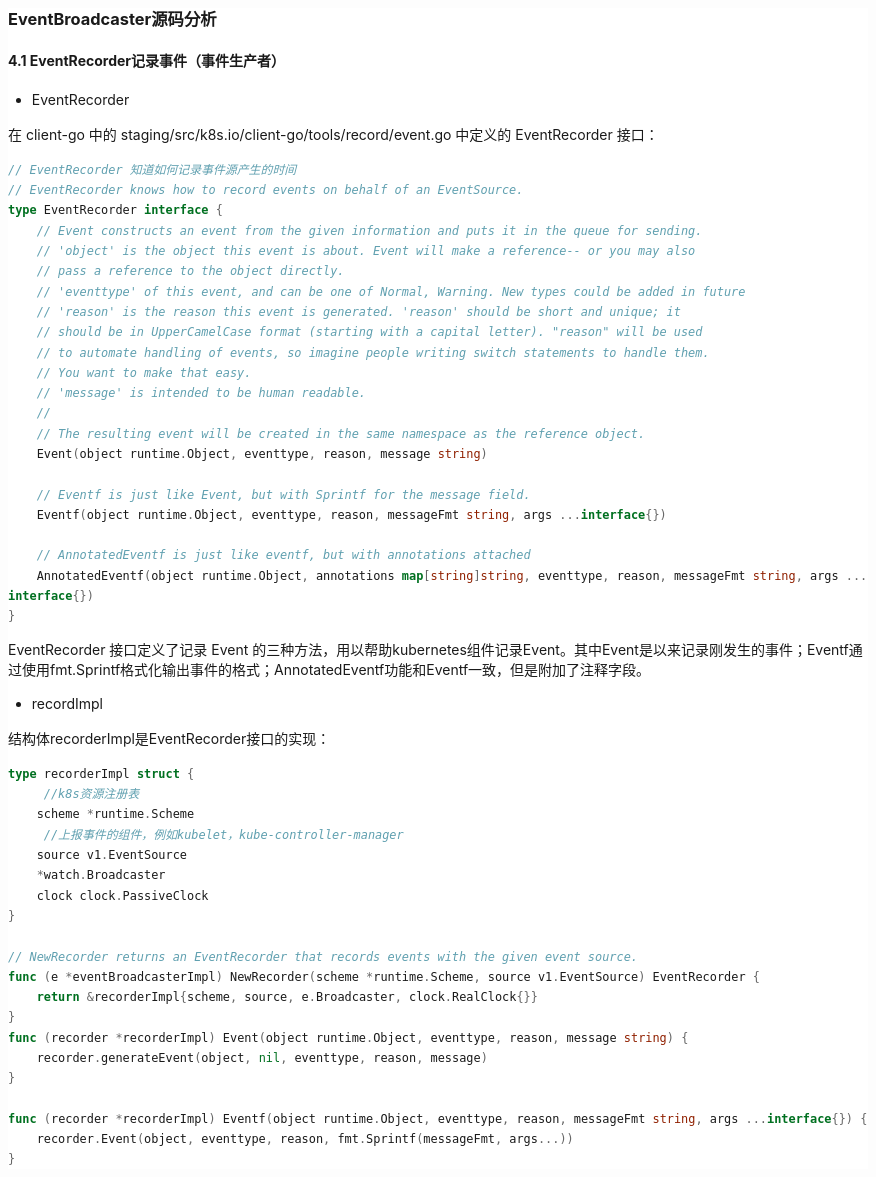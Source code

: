 ### &#x20;EventBroadcaster源码分析

#### 4.1  EventRecorder记录事件（事件生产者）

* EventRecorder

在 client-go 中的 staging/src/k8s.io/client-go/tools/record/event.go 中定义的 EventRecorder 接口：

```go
// EventRecorder 知道如何记录事件源产生的时间
// EventRecorder knows how to record events on behalf of an EventSource.
type EventRecorder interface {
	// Event constructs an event from the given information and puts it in the queue for sending.
	// 'object' is the object this event is about. Event will make a reference-- or you may also
	// pass a reference to the object directly.
	// 'eventtype' of this event, and can be one of Normal, Warning. New types could be added in future
	// 'reason' is the reason this event is generated. 'reason' should be short and unique; it
	// should be in UpperCamelCase format (starting with a capital letter). "reason" will be used
	// to automate handling of events, so imagine people writing switch statements to handle them.
	// You want to make that easy.
	// 'message' is intended to be human readable.
	//
	// The resulting event will be created in the same namespace as the reference object.
	Event(object runtime.Object, eventtype, reason, message string)

	// Eventf is just like Event, but with Sprintf for the message field.
	Eventf(object runtime.Object, eventtype, reason, messageFmt string, args ...interface{})

	// AnnotatedEventf is just like eventf, but with annotations attached
	AnnotatedEventf(object runtime.Object, annotations map[string]string, eventtype, reason, messageFmt string, args ...interface{})
}

```

EventRecorder 接口定义了记录 Event 的三种方法，用以帮助kubernetes组件记录Event。其中Event是以来记录刚发生的事件；Eventf通过使用fmt.Sprintf格式化输出事件的格式；AnnotatedEventf功能和Eventf一致，但是附加了注释字段。

* recordImpl

结构体recorderImpl是EventRecorder接口的实现：

```go
type recorderImpl struct {
	 //k8s资源注册表
	scheme *runtime.Scheme
	 //上报事件的组件，例如kubelet，kube-controller-manager
	source v1.EventSource
	*watch.Broadcaster
	clock clock.PassiveClock
}

// NewRecorder returns an EventRecorder that records events with the given event source.
func (e *eventBroadcasterImpl) NewRecorder(scheme *runtime.Scheme, source v1.EventSource) EventRecorder {
	return &recorderImpl{scheme, source, e.Broadcaster, clock.RealClock{}}
}
func (recorder *recorderImpl) Event(object runtime.Object, eventtype, reason, message string) {
	recorder.generateEvent(object, nil, eventtype, reason, message)
}

func (recorder *recorderImpl) Eventf(object runtime.Object, eventtype, reason, messageFmt string, args ...interface{}) {
	recorder.Event(object, eventtype, reason, fmt.Sprintf(messageFmt, args...))
}

```
